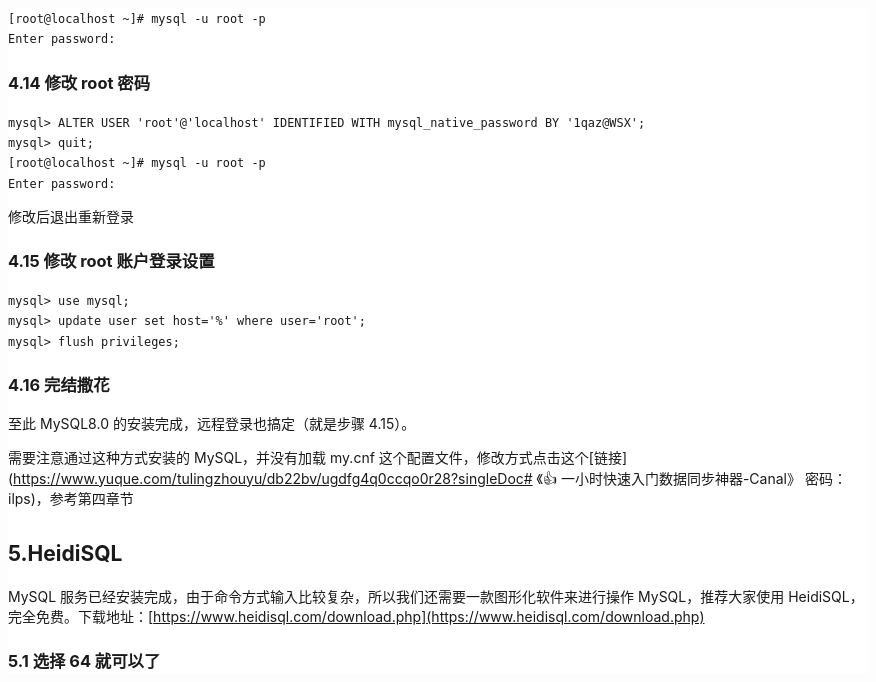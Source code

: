 ```shell
[root@localhost ~]# mysql -u root -p
Enter password: 
```

### 4.14 修改 root 密码

```shell
mysql> ALTER USER 'root'@'localhost' IDENTIFIED WITH mysql_native_password BY '1qaz@WSX';
mysql> quit;
[root@localhost ~]# mysql -u root -p
Enter password: 
```

修改后退出重新登录

### 4.15 修改 root 账户登录设置

```shell
mysql> use mysql;
mysql> update user set host='%' where user='root';
mysql> flush privileges;
```

### 4.16 完结撒花

至此 MySQL8.0 的安装完成，远程登录也搞定（就是步骤 4.15）。

需要注意通过这种方式安装的 MySQL，并没有加载 my.cnf 这个配置文件，修改方式点击这个[链接](<https://www.yuque.com/tulingzhouyu/db22bv/ugdfg4q0ccqo0r28?singleDoc#> 《👍 一小时快速入门数据同步神器-Canal》 密码：ilps)，参考第四章节

## 5.HeidiSQL

MySQL 服务已经安装完成，由于命令方式输入比较复杂，所以我们还需要一款图形化软件来进行操作 MySQL，推荐大家使用 HeidiSQL，完全免费。下载地址：[https://www.heidisql.com/download.php](https://www.heidisql.com/download.php)

### 5.1 选择 64 就可以了
